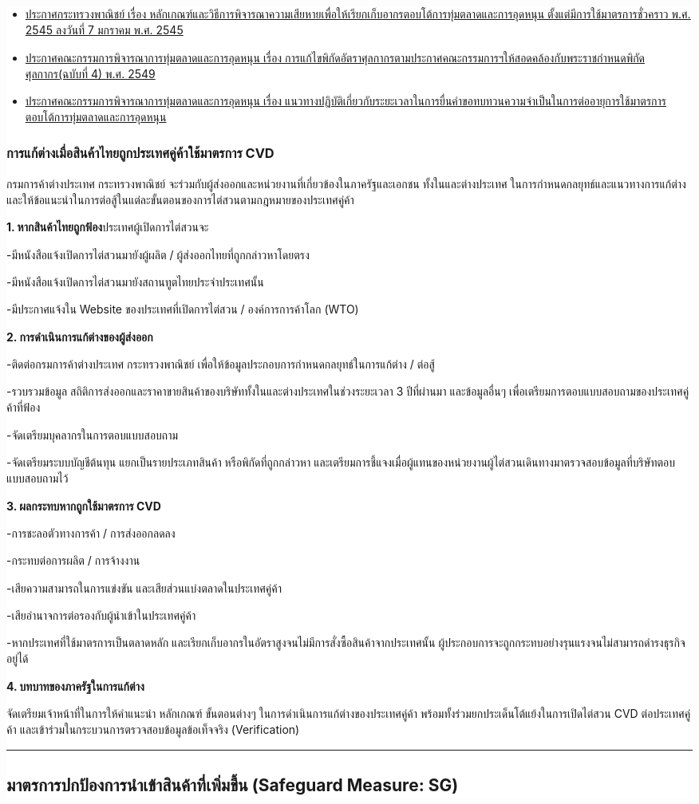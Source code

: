 - [ประกาศกระทรวงพาณิชย์ เรื่อง หลักเกณฑ์และวิธีการพิจารณาความเสียหายเพื่อให้เรียกเก็บอากรตอบโต้การทุ่มตลาดและการอุดหนุน ตั้งแต่มีการใช้มาตรการชั่วคราว พ.ศ. 2545 ลงวันที่ 7 มกราคม พ.ศ. 2545](https://www.thaitr.go.th/storage/measure_info/muIpqgsTJLTPu7ttnyMXPm9h50LAXlSmeB5z15at.pdf)

- [ประกาศคณะกรรมการพิจารณาการทุ่มตลาดและการอุดหนุน เรื่อง การแก้ไขพิกัดอัตราศุลกากรตามประกาศคณะกรรมการฯให้สอดคล้องกับพระราชกำหนดพิกัดศุลกากร(ฉบับที่ 4) พ.ศ. 2549](https://www.thaitr.go.th/storage/measure_info/jWVxPUQPUhI5Clqr0ZwZxrJyOqvRiH4KNXybnc6a.pdf)

- [ประกาศคณะกรรมการพิจารณาการทุ่มตลาดและการอุดหนุน เรื่อง แนวทางปฏิบัติเกี่ยวกับระยะเวลาในการยื่นคำขอทบทวนความจำเป็นในการต่ออายุการใช้มาตรการตอบโต้การทุ่มตลาดและการอุดหนุน](https://www.thaitr.go.th/storage/measure_info/FZwrkGZGQPkFHTCouhcA63NXBCCaCS80FKodz4BQ.pdf)

### การแก้ต่างเมื่อสินค้าไทยถูกประเทศคู่ค้าใช้มาตรการ CVD

กรมการค้าต่างประเทศ กระทรวงพาณิชย์ จะร่วมกับผู้ส่งออกและหน่วยงานที่เกี่ยวข้องในภาครัฐและเอกชน ทั้งในและต่างประเทศ ในการกำหนดกลยุทธ์และแนวทางการแก้ต่าง และให้ข้อแนะนำในการต่อสู้ในแต่ละขั้นตอนของการไต่สวนตามกฎหมายของประเทศคู่ค้า

**1. หากสินค้าไทยถูกฟ้อง**ประเทศผู้เปิดการไต่สวนจะ

-มีหนังสือแจ้งเปิดการไต่สวนมายังผู้ผลิต / ผู้ส่งออกไทยที่ถูกกล่าวหาโดยตรง

-มีหนังสือแจ้งเปิดการไต่สวนมายังสถานทูตไทยประจำประเทศนั้น

-มีประกาศแจ้งใน Website ของประเทศที่เปิดการไต่สวน / องค์การการค้าโลก (WTO)

**2. การดำเนินการแก้ต่างของผู้ส่งออก**

-ติดต่อกรมการค้าต่างประเทศ กระทรวงพาณิชย์ เพื่อให้ข้อมูลประกอบการกำหนดกลยุทธ์ในการแก้ต่าง / ต่อสู้

-รวบรวมข้อมูล สถิติการส่งออกและราคาขายสินค้าของบริษัททั้งในและต่างประเทศในช่วงระยะเวลา 3 ปีที่ผ่านมา และข้อมูลอื่นๆ เพื่อเตรียมการตอบแบบสอบถามของประเทศคู่ค้าที่ฟ้อง

-จัดเตรียมบุคลากรในการตอบแบบสอบถาม

-จัดเตรียมระบบบัญชีต้นทุน แยกเป็นรายประเภทสินค้า หรือพิกัดที่ถูกกล่าวหา และเตรียมการชี้แจงเมื่อผู้แทนของหน่วยงานผู้ไต่สวนเดินทางมาตรวจสอบข้อมูลที่บริษัทตอบแบบสอบถามไว้

**3. ผลกระทบหากถูกใช้มาตรการ CVD**

-การชะลอตัวทางการค้า / การส่งออกลดลง

-กระทบต่อการผลิต / การจ้างงาน

-เสียความสามารถในการแข่งขัน และเสียส่วนแบ่งตลาดในประเทศคู่ค้า

-เสียอำนาจการต่อรองกับผู้นำเข้าในประเทศคู่ค้า

-หากประเทศที่ใช้มาตรการเป็นตลาดหลัก และเรียกเก็บอากรในอัตราสูงจนไม่มีการสั่งซื้อสินค้าจากประเทศนั้น ผู้ประกอบการจะถูกกระทบอย่างรุนแรงจนไม่สามารถดำรงธุรกิจอยู่ได้

**4. บทบาทของภาครัฐในการแก้ต่าง**

จัดเตรียมเจ้าหน้าที่ในการให้คำแนะนำ หลักเกณฑ์ ขั้นตอนต่างๆ ในการดำเนินการแก้ต่างของประเทศคู่ค้า พร้อมทั้งร่วมยกประเด็นโต้แย้งในการเปิดไต่สวน CVD ต่อประเทศคู่ค้า และเข้าร่วมในกระบวนการตรวจสอบข้อมูลข้อเท็จจริง (Verification)

---

## มาตรการปกป้องการนำเข้าสินค้าที่เพิ่มขึ้น (Safeguard Measure: SG)
